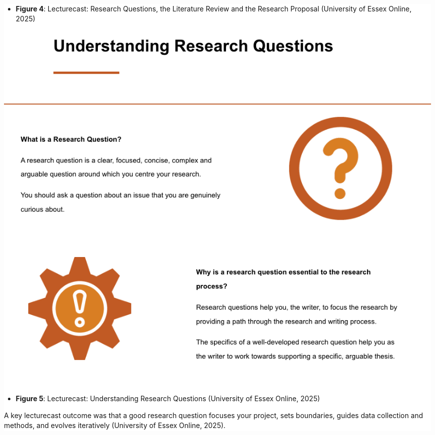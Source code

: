 - **Figure 4**: Lecturecast: Research Questions, the Literature Review and the Research Proposal (University of Essex Online, 2025)

![Lecturecast: Understanding Research Questions](/Modules/8/img/5.png)

- **Figure 5**: Lecturecast: Understanding Research Questions (University of Essex Online, 2025)

A key lecturecast outcome was that a good research question focuses your project, sets boundaries, guides data collection and methods, and evolves iteratively (University of Essex Online, 2025).
